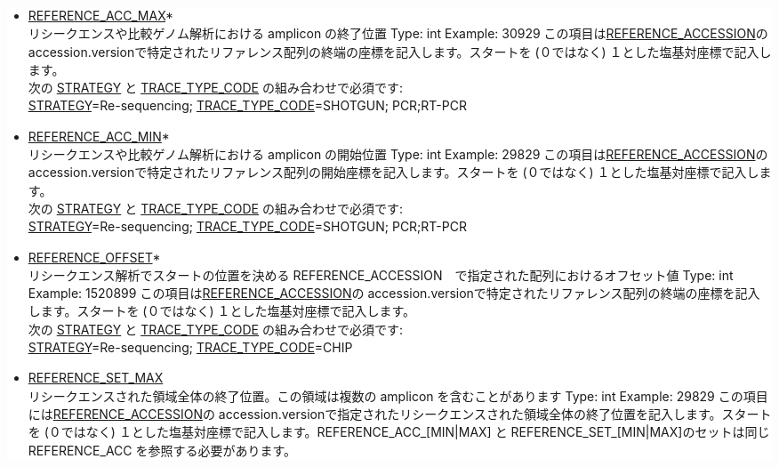 

  - [REFERENCE\_ACC\_MAX](#REFERENCE_ACC_MAX)<span class="conditionally_required">\*</span>  
    リシークエンスや比較ゲノム解析における amplicon の終了位置 <span class="dta_type">Type:
    int</span> <span class="dta_example">Example: 30929</span>
    この項目は<span class="dta_metadata">[REFERENCE\_ACCESSION](#REFERENCE_ACCESSION)</span>の
    accession.versionで特定されたリファレンス配列の終端の座標を記入します。スタートを (０ではなく)
    １とした塩基対座標で記入します。  
    次の <span class="dta_metadata">[STRATEGY](#STRATEGY)</span> と
    <span class="dta_metadata">[TRACE\_TYPE\_CODE](#TRACE_TYPE_CODE)</span>
    の組み合わせで必須です:  
    <span class="dta_metadata">[STRATEGY](#STRATEGY)</span>=Re-sequencing;
    <span class="dta_metadata">[TRACE\_TYPE\_CODE](#TRACE_TYPE_CODE)</span>=SHOTGUN;
    PCR;RT-PCR



  - [REFERENCE\_ACC\_MIN](#REFERENCE_ACC_MIN)<span class="conditionally_required">\*</span>  
    リシークエンスや比較ゲノム解析における amplicon の開始位置 <span class="dta_type">Type:
    int</span> <span class="dta_example">Example: 29829</span>
    この項目は<span class="dta_metadata">[REFERENCE\_ACCESSION](#REFERENCE_ACCESSION)</span>の
    accession.versionで特定されたリファレンス配列の開始座標を記入します。スタートを (０ではなく)
    １とした塩基対座標で記入します。  
    次の <span class="dta_metadata">[STRATEGY](#STRATEGY)</span> と
    <span class="dta_metadata">[TRACE\_TYPE\_CODE](#TRACE_TYPE_CODE)</span>
    の組み合わせで必須です:  
    <span class="dta_metadata">[STRATEGY](#STRATEGY)</span>=Re-sequencing;
    <span class="dta_metadata">[TRACE\_TYPE\_CODE](#TRACE_TYPE_CODE)</span>=SHOTGUN;
    PCR;RT-PCR



  - [REFERENCE\_OFFSET](#REFERENCE_OFFSET)<span class="conditionally_required">\*</span>  
    リシークエンス解析でスタートの位置を決める REFERENCE\_ACCESSION　で指定された配列におけるオフセット値
    <span class="dta_type">Type: int</span>
    <span class="dta_example">Example: 1520899</span>
    この項目は<span class="dta_metadata">[REFERENCE\_ACCESSION](#REFERENCE_ACCESSION)</span>の
    accession.versionで特定されたリファレンス配列の終端の座標を記入します。スタートを (０ではなく)
    １とした塩基対座標で記入します。  
    次の <span class="dta_metadata">[STRATEGY](#STRATEGY)</span> と
    <span class="dta_metadata">[TRACE\_TYPE\_CODE](#TRACE_TYPE_CODE)</span>
    の組み合わせで必須です:  
    <span class="dta_metadata">[STRATEGY](#STRATEGY)</span>=Re-sequencing;
    <span class="dta_metadata">[TRACE\_TYPE\_CODE](#TRACE_TYPE_CODE)</span>=CHIP



  - [REFERENCE\_SET\_MAX](#REFERENCE_SET_MAX)  
    リシークエンスされた領域全体の終了位置。この領域は複数の amplicon を含むことがあります
    <span class="dta_type">Type: int</span>
    <span class="dta_example">Example: 29829</span>
    この項目には<span class="dta_metadata">[REFERENCE\_ACCESSION](#REFERENCE_ACCESSION)</span>の
    accession.versionで指定されたリシークエンスされた領域全体の終了位置を記入します。スタートを (０ではなく)
    １とした塩基対座標で記入します。REFERENCE\_ACC\_\[MIN|MAX\] と
    REFERENCE\_SET\_\[MIN|MAX\]のセットは同じ REFERENCE\_ACC を参照する必要があります。
